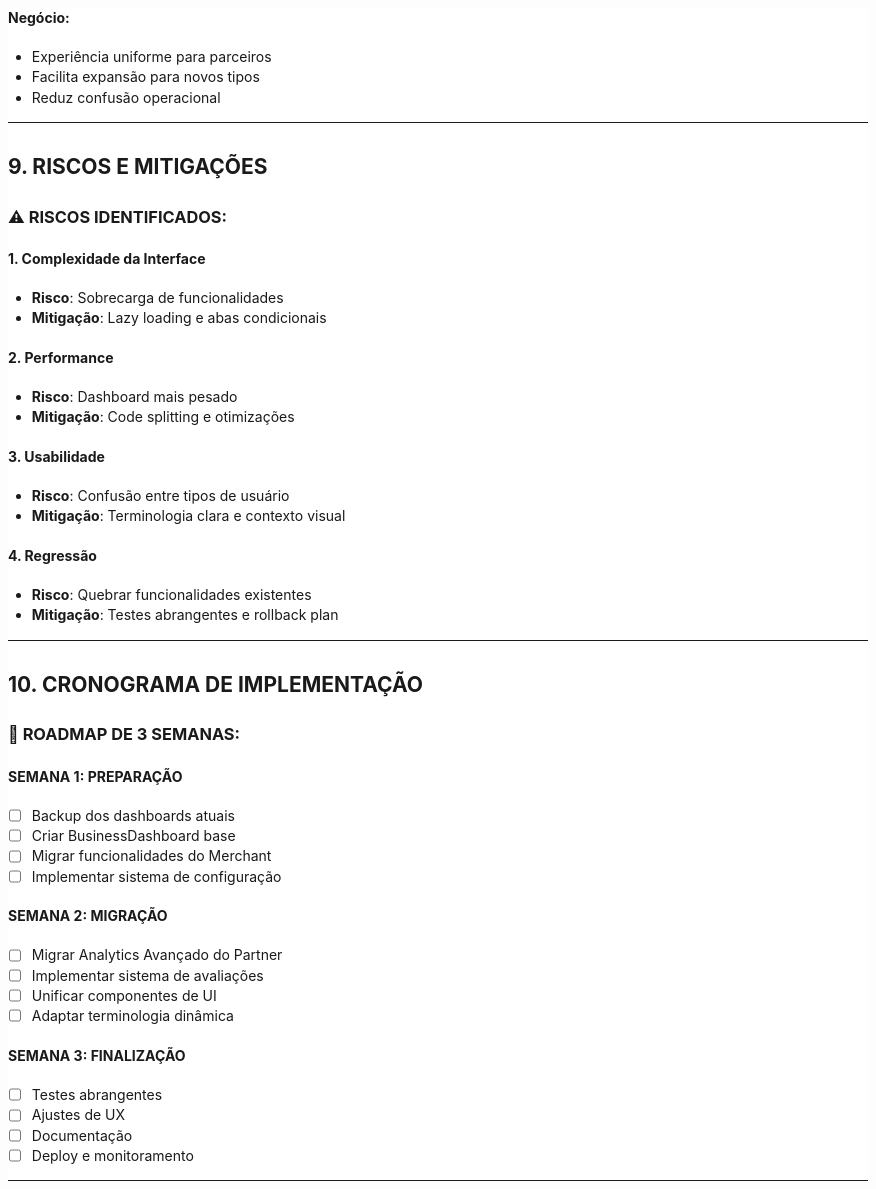 #### **Negócio:**
- Experiência uniforme para parceiros
- Facilita expansão para novos tipos
- Reduz confusão operacional

---

## 9. RISCOS E MITIGAÇÕES

### ⚠️ **RISCOS IDENTIFICADOS:**

#### **1. Complexidade da Interface**
- **Risco**: Sobrecarga de funcionalidades
- **Mitigação**: Lazy loading e abas condicionais

#### **2. Performance**
- **Risco**: Dashboard mais pesado
- **Mitigação**: Code splitting e otimizações

#### **3. Usabilidade**
- **Risco**: Confusão entre tipos de usuário
- **Mitigação**: Terminologia clara e contexto visual

#### **4. Regressão**
- **Risco**: Quebrar funcionalidades existentes
- **Mitigação**: Testes abrangentes e rollback plan

---

## 10. CRONOGRAMA DE IMPLEMENTAÇÃO

### 📅 **ROADMAP DE 3 SEMANAS:**

#### **SEMANA 1: PREPARAÇÃO**
- [ ] Backup dos dashboards atuais
- [ ] Criar BusinessDashboard base
- [ ] Migrar funcionalidades do Merchant
- [ ] Implementar sistema de configuração

#### **SEMANA 2: MIGRAÇÃO**
- [ ] Migrar Analytics Avançado do Partner
- [ ] Implementar sistema de avaliações
- [ ] Unificar componentes de UI
- [ ] Adaptar terminologia dinâmica

#### **SEMANA 3: FINALIZAÇÃO**
- [ ] Testes abrangentes
- [ ] Ajustes de UX
- [ ] Documentação
- [ ] Deploy e monitoramento

---